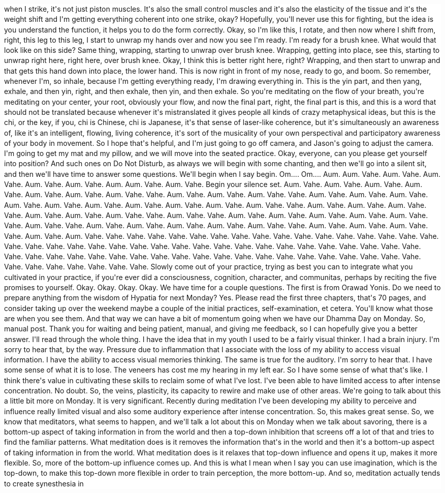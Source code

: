 when I strike, it's not just piston muscles. It's also the small control muscles and it's also the elasticity of the tissue and it's the weight shift and I'm getting everything coherent into one strike, okay? Hopefully, you'll never use this for fighting, but the idea is you understand the function, it helps you to do the form correctly. Okay, so I'm like this, I rotate, and then now where I shift from, right, this leg to this leg, I start to unwrap my hands over and now you see I'm ready. I'm ready for a brush knee. What would that look like on this side? Same thing, wrapping, starting to unwrap over brush knee. Wrapping, getting into place, see this, starting to unwrap right here, right here, over brush knee. Okay, I think this is better right here, right? Wrapping, and then start to unwrap and that gets this hand down into place, the lower hand. This is now right in front of my nose, ready to go, and boom. So remember, whenever I'm, so inhale, because I'm getting everything ready, I'm drawing everything in. This is the yin part, and then yang, exhale, and then yin, right, and then exhale, then yin, and then exhale. So you're meditating on the flow of your breath, you're meditating on your center, your root, obviously your flow, and now the final part, right, the final part is this, and this is a word that should not be translated because whenever it's mistranslated it gives people all kinds of crazy metaphysical ideas, but this is the chi, or the key, if you, chi is Chinese, chi is Japanese, it's that sense of laser-like coherence, but it's simultaneously an awareness of, like it's an intelligent, flowing, living coherence, it's sort of the musicality of your own perspectival and participatory awareness of your body in movement. So I hope that's helpful, and I'm just going to go off camera, and Jason's going to adjust the camera. I'm going to get my mat and my pillow, and we will move into the seated practice. Okay, everyone, can you please get yourself into position? And such ones on Do Not Disturb, as always we will begin with some chanting, and then we'll go into a silent sit, and then we'll have time to answer some questions. We'll begin when I say begin. Om.... Om.... Aum. Aum. Vahe. Aum. Vahe. Aum. Vahe. Aum. Vahe. Aum. Vahe. Aum. Aum. Vahe. Aum. Vahe. Begin your silence set. Aum. Vahe. Aum. Vahe. Aum. Vahe. Aum. Vahe. Aum. Vahe. Aum. Vahe. Aum. Vahe. Vahe. Aum. Vahe. Aum. Vahe. Aum. Vahe. Vahe. Aum. Vahe. Aum. Vahe. Aum. Vahe. Aum. Vahe. Aum. Vahe. Aum. Vahe. Aum. Vahe. Aum. Vahe. Aum. Vahe. Aum. Vahe. Vahe. Aum. Vahe. Aum. Vahe. Aum. Vahe. Vahe. Aum. Vahe. Aum. Vahe. Aum. Vahe. Vahe. Aum. Vahe. Vahe. Aum. Vahe. Aum. Vahe. Aum. Vahe. Aum. Vahe. Aum. Vahe. Vahe. Aum. Vahe. Vahe. Aum. Vahe. Aum. Vahe. Aum. Vahe. Aum. Vahe. Aum. Vahe. Vahe. Aum. Vahe. Aum. Vahe. Aum. Vahe. Vahe. Aum. Vahe. Aum. Vahe. Vahe. Vahe. Vahe. Vahe. Vahe. Vahe. Vahe. Vahe. Vahe. Vahe. Vahe. Vahe. Vahe. Vahe. Vahe. Vahe. Vahe. Vahe. Vahe. Vahe. Vahe. Vahe. Vahe. Vahe. Vahe. Vahe. Vahe. Vahe. Vahe. Vahe. Vahe. Vahe. Vahe. Vahe. Vahe. Vahe. Vahe. Vahe. Vahe. Vahe. Vahe. Vahe. Vahe. Vahe. Vahe. Vahe. Vahe. Vahe. Vahe. Vahe. Vahe. Vahe. Vahe. Vahe. Vahe. Vahe. Vahe. Vahe. Vahe. Vahe. Vahe. Vahe. Vahe. Slowly come out of your practice, trying as best you can to integrate what you cultivated in your practice, if you're ever did a consciousness, cognition, character, and communitas, perhaps by reciting the five promises to yourself. Okay. Okay. Okay. Okay. We have time for a couple questions. The first is from Orawad Yonis. Do we need to prepare anything from the wisdom of Hypatia for next Monday? Yes. Please read the first three chapters, that's 70 pages, and consider taking up over the weekend maybe a couple of the initial practices, self-examination, et cetera. You'll know what those are when you see them. And that way we can have a bit of momentum going when we have our Dhamma Day on Monday. So, manual post. Thank you for waiting and being patient, manual, and giving me feedback, so I can hopefully give you a better answer. I'll read through the whole thing. I have the idea that in my youth I used to be a fairly visual thinker. I had a brain injury. I'm sorry to hear that, by the way. Pressure due to inflammation that I associate with the loss of my ability to access visual information. I have the ability to access visual memories thinking. The same is true for the auditory. I'm sorry to hear that. I have some sense of what it is to lose. The veneers has cost me my hearing in my left ear. So I have some sense of what that's like. I think there's value in cultivating these skills to reclaim some of what I've lost. I've been able to have limited access to after intense concentration. No doubt. So, the veins, plasticity, its capacity to rewire and make use of other areas. We're going to talk about this a little bit more on Monday. It is very significant. Recently during meditation I've been developing my ability to perceive and influence really limited visual and also some auditory experience after intense concentration. So, this makes great sense. So, we know that meditators, what seems to happen, and we'll talk a lot about this on Monday when we talk about savoring, there is a bottom-up aspect of taking information in from the world and then a top-down inhibition that screens off a lot of that and tries to find the familiar patterns. What meditation does is it removes the information that's in the world and then it's a bottom-up aspect of taking information in from the world. What meditation does is it relaxes that top-down influence and opens it up, makes it more flexible. So, more of the bottom-up influence comes up. And this is what I mean when I say you can use imagination, which is the top-down, to make this top-down more flexible in order to train perception, the more bottom-up. And so, meditation actually tends to create synesthesia in